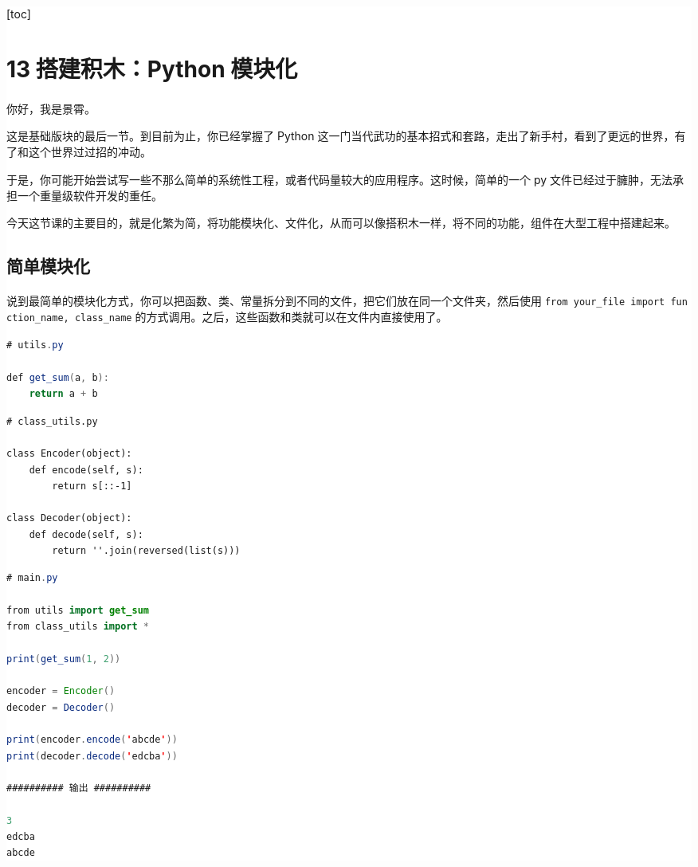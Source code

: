 [toc]
# 13 搭建积木：Python 模块化

你好，我是景霄。

这是基础版块的最后一节。到目前为止，你已经掌握了 Python 这一门当代武功的基本招式和套路，走出了新手村，看到了更远的世界，有了和这个世界过过招的冲动。

于是，你可能开始尝试写一些不那么简单的系统性工程，或者代码量较大的应用程序。这时候，简单的一个 py 文件已经过于臃肿，无法承担一个重量级软件开发的重任。

今天这节课的主要目的，就是化繁为简，将功能模块化、文件化，从而可以像搭积木一样，将不同的功能，组件在大型工程中搭建起来。

## 简单模块化

说到最简单的模块化方式，你可以把函数、类、常量拆分到不同的文件，把它们放在同一个文件夹，然后使用 `from your_file import function_name, class_name` 的方式调用。之后，这些函数和类就可以在文件内直接使用了。

```java
# utils.py

def get_sum(a, b):
    return a + b
```

```hljs language-ruby
# class_utils.py

class Encoder(object):
    def encode(self, s):
        return s[::-1]

class Decoder(object):
    def decode(self, s):
        return ''.join(reversed(list(s)))
```

```java
# main.py

from utils import get_sum
from class_utils import *

print(get_sum(1, 2))

encoder = Encoder()
decoder = Decoder()

print(encoder.encode('abcde'))
print(decoder.decode('edcba'))

########## 输出 ##########

3
edcba
abcde
```
